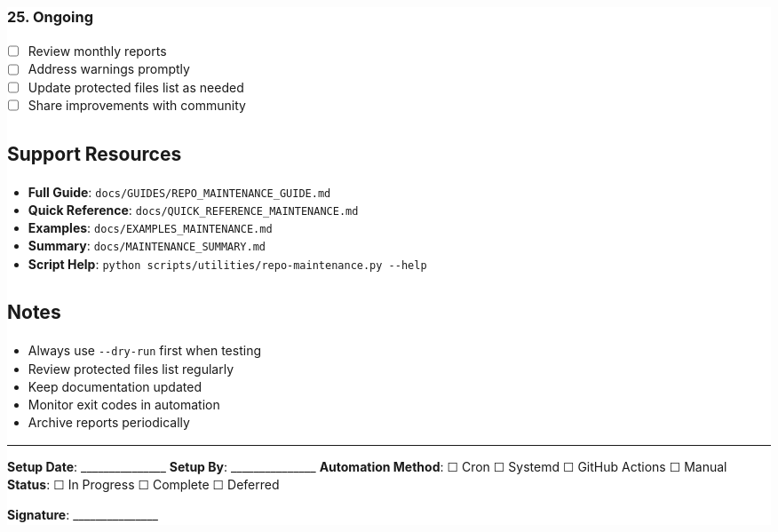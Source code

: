 ### 25. Ongoing
- [ ] Review monthly reports
- [ ] Address warnings promptly
- [ ] Update protected files list as needed
- [ ] Share improvements with community

## Support Resources

- **Full Guide**: `docs/GUIDES/REPO_MAINTENANCE_GUIDE.md`
- **Quick Reference**: `docs/QUICK_REFERENCE_MAINTENANCE.md`
- **Examples**: `docs/EXAMPLES_MAINTENANCE.md`
- **Summary**: `docs/MAINTENANCE_SUMMARY.md`
- **Script Help**: `python scripts/utilities/repo-maintenance.py --help`

## Notes

- Always use `--dry-run` first when testing
- Review protected files list regularly
- Keep documentation updated
- Monitor exit codes in automation
- Archive reports periodically

---

**Setup Date**: _______________
**Setup By**: _______________
**Automation Method**: ☐ Cron ☐ Systemd ☐ GitHub Actions ☐ Manual
**Status**: ☐ In Progress ☐ Complete ☐ Deferred

**Signature**: _______________
